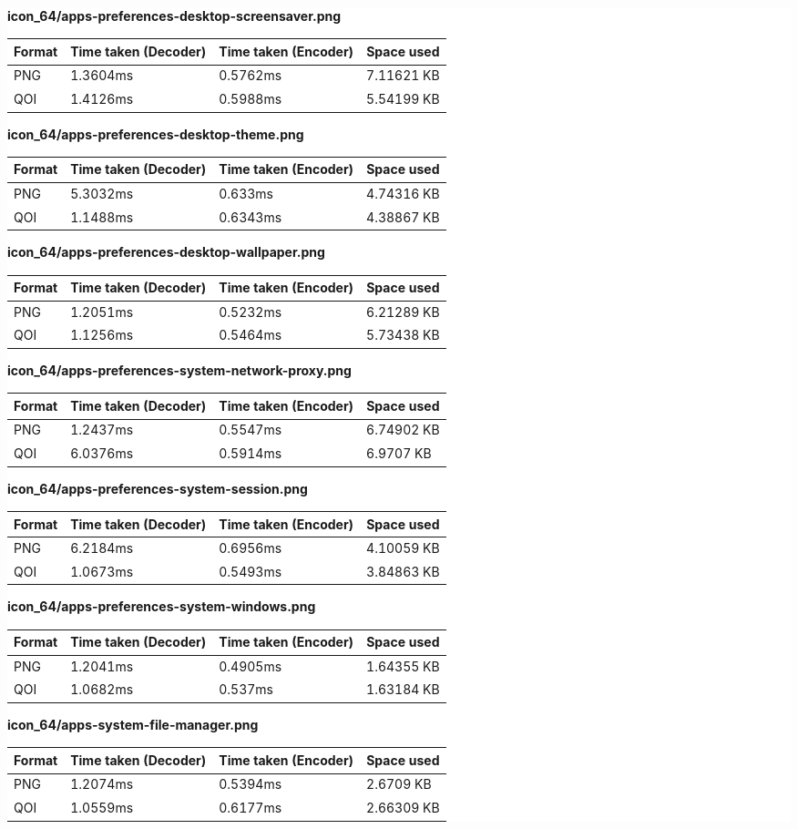 **icon_64/apps-preferences-desktop-screensaver.png**

| Format | Time taken (Decoder) | Time taken (Encoder) | Space used |
| --- | --- | --- | --- |
| PNG | 1.3604ms | 0.5762ms | 7.11621 KB |
| QOI | 1.4126ms | 0.5988ms | 5.54199 KB |

**icon_64/apps-preferences-desktop-theme.png**

| Format | Time taken (Decoder) | Time taken (Encoder) | Space used |
| --- | --- | --- | --- |
| PNG | 5.3032ms | 0.633ms | 4.74316 KB |
| QOI | 1.1488ms | 0.6343ms | 4.38867 KB |

**icon_64/apps-preferences-desktop-wallpaper.png**

| Format | Time taken (Decoder) | Time taken (Encoder) | Space used |
| --- | --- | --- | --- |
| PNG | 1.2051ms | 0.5232ms | 6.21289 KB |
| QOI | 1.1256ms | 0.5464ms | 5.73438 KB |

**icon_64/apps-preferences-system-network-proxy.png**

| Format | Time taken (Decoder) | Time taken (Encoder) | Space used |
| --- | --- | --- | --- |
| PNG | 1.2437ms | 0.5547ms | 6.74902 KB |
| QOI | 6.0376ms | 0.5914ms | 6.9707 KB |

**icon_64/apps-preferences-system-session.png**

| Format | Time taken (Decoder) | Time taken (Encoder) | Space used |
| --- | --- | --- | --- |
| PNG | 6.2184ms | 0.6956ms | 4.10059 KB |
| QOI | 1.0673ms | 0.5493ms | 3.84863 KB |

**icon_64/apps-preferences-system-windows.png**

| Format | Time taken (Decoder) | Time taken (Encoder) | Space used |
| --- | --- | --- | --- |
| PNG | 1.2041ms | 0.4905ms | 1.64355 KB |
| QOI | 1.0682ms | 0.537ms | 1.63184 KB |

**icon_64/apps-system-file-manager.png**

| Format | Time taken (Decoder) | Time taken (Encoder) | Space used |
| --- | --- | --- | --- |
| PNG | 1.2074ms | 0.5394ms | 2.6709 KB |
| QOI | 1.0559ms | 0.6177ms | 2.66309 KB |
